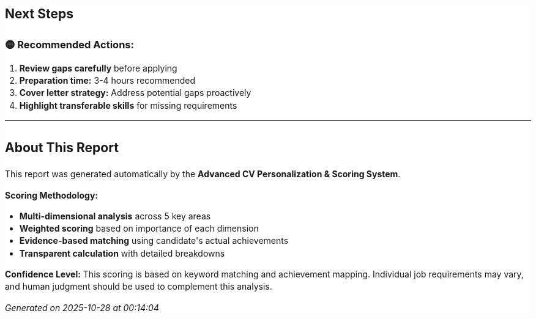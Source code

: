 
## Next Steps

### 🟡 Recommended Actions:

1. **Review gaps carefully** before applying
2. **Preparation time:** 3-4 hours recommended
3. **Cover letter strategy:** Address potential gaps proactively
4. **Highlight transferable skills** for missing requirements

---

## About This Report

This report was generated automatically by the **Advanced CV Personalization & Scoring System**.

**Scoring Methodology:**
- **Multi-dimensional analysis** across 5 key areas
- **Weighted scoring** based on importance of each dimension
- **Evidence-based matching** using candidate's actual achievements
- **Transparent calculation** with detailed breakdowns

**Confidence Level:** This scoring is based on keyword matching and achievement mapping. 
Individual job requirements may vary, and human judgment should be used to complement this analysis.

*Generated on 2025-10-28 at 00:14:04*
